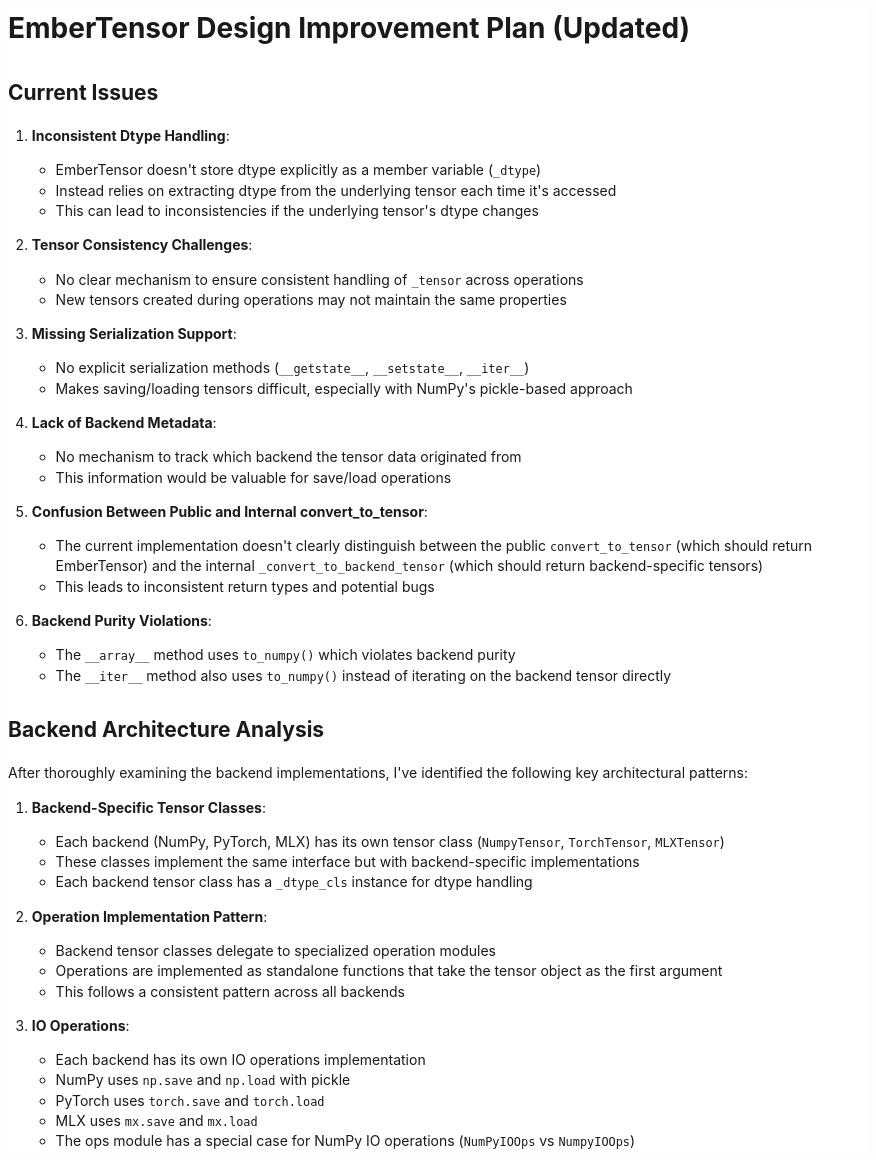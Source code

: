 # EmberTensor Design Improvement Plan (Updated)

## Current Issues

1. **Inconsistent Dtype Handling**:
   - EmberTensor doesn't store dtype explicitly as a member variable (`_dtype`)
   - Instead relies on extracting dtype from the underlying tensor each time it's accessed
   - This can lead to inconsistencies if the underlying tensor's dtype changes

2. **Tensor Consistency Challenges**:
   - No clear mechanism to ensure consistent handling of `_tensor` across operations
   - New tensors created during operations may not maintain the same properties

3. **Missing Serialization Support**:
   - No explicit serialization methods (`__getstate__`, `__setstate__`, `__iter__`)
   - Makes saving/loading tensors difficult, especially with NumPy's pickle-based approach

4. **Lack of Backend Metadata**:
   - No mechanism to track which backend the tensor data originated from
   - This information would be valuable for save/load operations

5. **Confusion Between Public and Internal convert_to_tensor**:
   - The current implementation doesn't clearly distinguish between the public `convert_to_tensor` (which should return EmberTensor) and the internal `_convert_to_backend_tensor` (which should return backend-specific tensors)
   - This leads to inconsistent return types and potential bugs

6. **Backend Purity Violations**:
   - The `__array__` method uses `to_numpy()` which violates backend purity
   - The `__iter__` method also uses `to_numpy()` instead of iterating on the backend tensor directly

## Backend Architecture Analysis

After thoroughly examining the backend implementations, I've identified the following key architectural patterns:

1. **Backend-Specific Tensor Classes**:
   - Each backend (NumPy, PyTorch, MLX) has its own tensor class (`NumpyTensor`, `TorchTensor`, `MLXTensor`)
   - These classes implement the same interface but with backend-specific implementations
   - Each backend tensor class has a `_dtype_cls` instance for dtype handling

2. **Operation Implementation Pattern**:
   - Backend tensor classes delegate to specialized operation modules
   - Operations are implemented as standalone functions that take the tensor object as the first argument
   - This follows a consistent pattern across all backends

3. **IO Operations**:
   - Each backend has its own IO operations implementation
   - NumPy uses `np.save` and `np.load` with pickle
   - PyTorch uses `torch.save` and `torch.load`
   - MLX uses `mx.save` and `mx.load`
   - The ops module has a special case for NumPy IO operations (`NumPyIOOps` vs `NumpyIOOps`)

